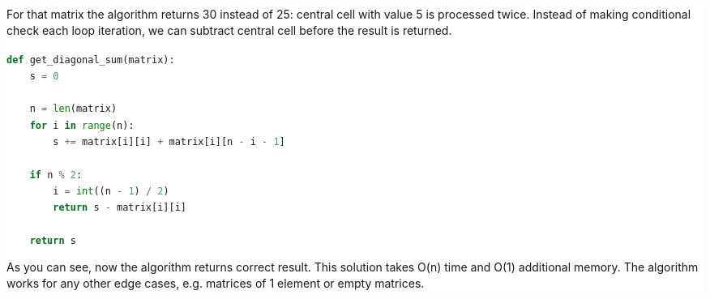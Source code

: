 For that matrix the algorithm returns 30 instead of 25: central cell with value 5 is processed twice. Instead of making conditional check each loop iteration, we can subtract central cell before the result is returned.

```python
def get_diagonal_sum(matrix):
    s = 0

    n = len(matrix)
    for i in range(n):
        s += matrix[i][i] + matrix[i][n - i - 1]

    if n % 2:
        i = int((n - 1) / 2)
        return s - matrix[i][i]

    return s
```

As you can see, now the algorithm returns correct result. This solution takes O(n) time and O(1) additional memory. The algorithm works for any other edge cases, e.g. matrices of 1 element or empty matrices.

